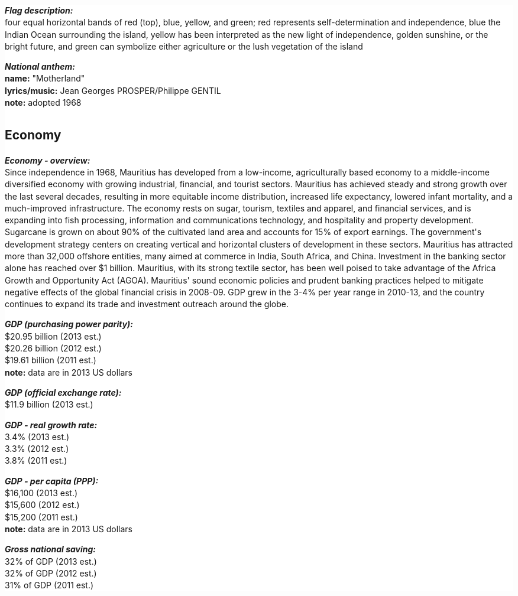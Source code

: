 **_Flag description:_**   
four equal horizontal bands of red (top), blue, yellow, and green; red represents self-determination and independence, blue the Indian Ocean surrounding the island, yellow has been interpreted as the new light of independence, golden sunshine, or the bright future, and green can symbolize either agriculture or the lush vegetation of the island

**_National anthem:_**   
**name:** "Motherland"   
**lyrics/music:** Jean Georges PROSPER/Philippe GENTIL   
**note:** adopted 1968


## Economy

**_Economy - overview:_**   
Since independence in 1968, Mauritius has developed from a low-income, agriculturally based economy to a middle-income diversified economy with growing industrial, financial, and tourist sectors. Mauritius has achieved steady and strong growth over the last several decades, resulting in more equitable income distribution, increased life expectancy, lowered infant mortality, and a much-improved infrastructure. The economy rests on sugar, tourism, textiles and apparel, and financial services, and is expanding into fish processing, information and communications technology, and hospitality and property development. Sugarcane is grown on about 90% of the cultivated land area and accounts for 15% of export earnings. The government's development strategy centers on creating vertical and horizontal clusters of development in these sectors. Mauritius has attracted more than 32,000 offshore entities, many aimed at commerce in India, South Africa, and China. Investment in the banking sector alone has reached over $1 billion. Mauritius, with its strong textile sector, has been well poised to take advantage of the Africa Growth and Opportunity Act (AGOA). Mauritius' sound economic policies and prudent banking practices helped to mitigate negative effects of the global financial crisis in 2008-09. GDP grew in the 3-4% per year range in 2010-13, and the country continues to expand its trade and investment outreach around the globe.

**_GDP (purchasing power parity):_**   
$20.95 billion (2013 est.)   
$20.26 billion (2012 est.)   
$19.61 billion (2011 est.)   
**note:** data are in 2013 US dollars

**_GDP (official exchange rate):_**   
$11.9 billion (2013 est.)

**_GDP - real growth rate:_**   
3.4% (2013 est.)   
3.3% (2012 est.)   
3.8% (2011 est.)

**_GDP - per capita (PPP):_**   
$16,100 (2013 est.)   
$15,600 (2012 est.)   
$15,200 (2011 est.)   
**note:** data are in 2013 US dollars

**_Gross national saving:_**   
32% of GDP (2013 est.)   
32% of GDP (2012 est.)   
31% of GDP (2011 est.)
